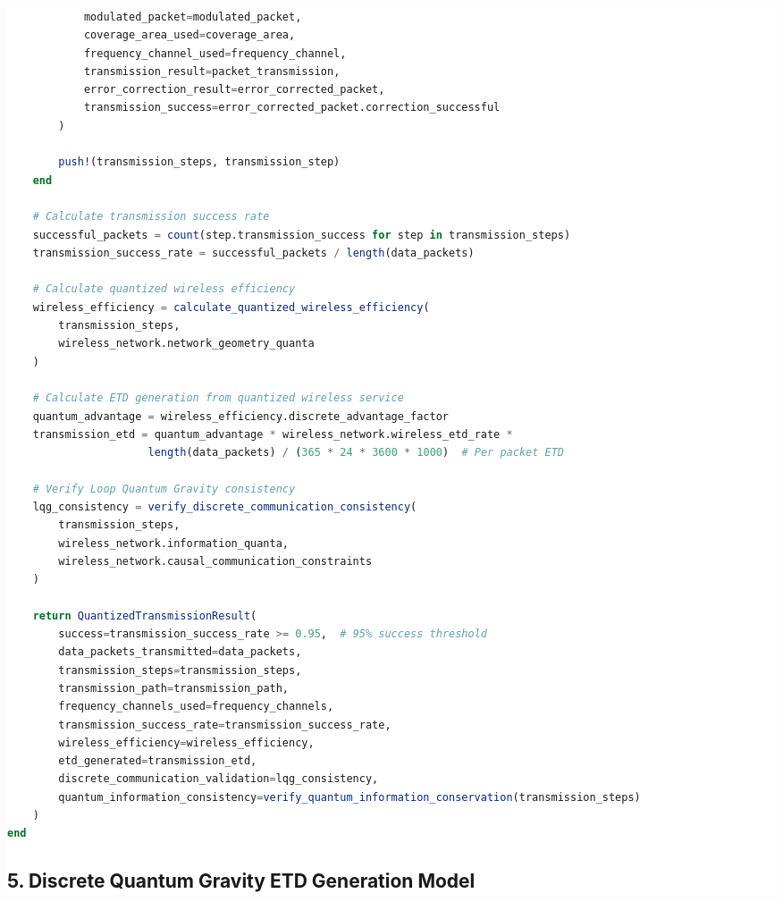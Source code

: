 ```julia
            modulated_packet=modulated_packet,
            coverage_area_used=coverage_area,
            frequency_channel_used=frequency_channel,
            transmission_result=packet_transmission,
            error_correction_result=error_corrected_packet,
            transmission_success=error_corrected_packet.correction_successful
        )
        
        push!(transmission_steps, transmission_step)
    end
    
    # Calculate transmission success rate
    successful_packets = count(step.transmission_success for step in transmission_steps)
    transmission_success_rate = successful_packets / length(data_packets)
    
    # Calculate quantized wireless efficiency
    wireless_efficiency = calculate_quantized_wireless_efficiency(
        transmission_steps,
        wireless_network.network_geometry_quanta
    )
    
    # Calculate ETD generation from quantized wireless service
    quantum_advantage = wireless_efficiency.discrete_advantage_factor
    transmission_etd = quantum_advantage * wireless_network.wireless_etd_rate * 
                      length(data_packets) / (365 * 24 * 3600 * 1000)  # Per packet ETD
    
    # Verify Loop Quantum Gravity consistency
    lqg_consistency = verify_discrete_communication_consistency(
        transmission_steps,
        wireless_network.information_quanta,
        wireless_network.causal_communication_constraints
    )
    
    return QuantizedTransmissionResult(
        success=transmission_success_rate >= 0.95,  # 95% success threshold
        data_packets_transmitted=data_packets,
        transmission_steps=transmission_steps,
        transmission_path=transmission_path,
        frequency_channels_used=frequency_channels,
        transmission_success_rate=transmission_success_rate,
        wireless_efficiency=wireless_efficiency,
        etd_generated=transmission_etd,
        discrete_communication_validation=lqg_consistency,
        quantum_information_consistency=verify_quantum_information_conservation(transmission_steps)
    )
end
```

## 5. Discrete Quantum Gravity ETD Generation Model

